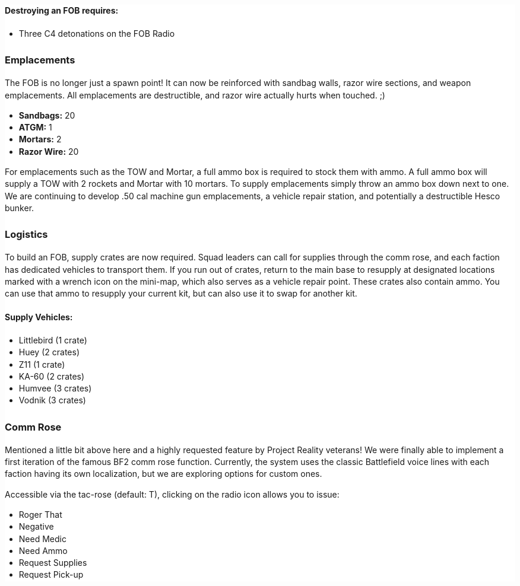 #### Destroying an FOB requires:
- Three C4 detonations on the FOB Radio


### Emplacements
The FOB is no longer just a spawn point! It can now be reinforced with sandbag walls, razor wire sections, and weapon emplacements. All emplacements are destructible, and razor wire actually hurts when touched. ;)


- **Sandbags:** 20
- **ATGM:** 1
- **Mortars:** 2
- **Razor Wire:** 20

For emplacements such as the TOW and Mortar, a full ammo box is required to stock them with ammo. A full ammo box will supply a TOW with 2 rockets and Mortar with 10 mortars. 
To supply emplacements simply throw an ammo box down next to one.
We are continuing to develop .50 cal machine gun emplacements, a vehicle repair station, and potentially a destructible Hesco bunker.


### Logistics


To build an FOB, supply crates are now required. Squad leaders can call for supplies through the comm rose, and each faction has dedicated vehicles to transport them. If you run out of crates, return to the main base to resupply at designated locations marked with a wrench icon on the mini-map, which also serves as a vehicle repair point. These crates also contain ammo. You can use that ammo to resupply your current kit, but can also use it to swap for another kit.


#### Supply Vehicles:
- Littlebird (1 crate)
- Huey (2 crates)
- Z11 (1 crate)
- KA-60 (2 crates)
- Humvee (3 crates)
- Vodnik (3 crates)


### Comm Rose


Mentioned a little bit above here and a highly requested feature by Project Reality veterans! We were finally able to implement a first iteration of the famous BF2 comm rose function. Currently, the system uses the classic Battlefield voice lines with each faction having its own localization, but we are exploring options for custom ones.


Accessible via the tac-rose (default: T), clicking on the radio icon allows you to issue:
- Roger That
- Negative
- Need Medic
- Need Ammo
- Request Supplies
- Request Pick-up
